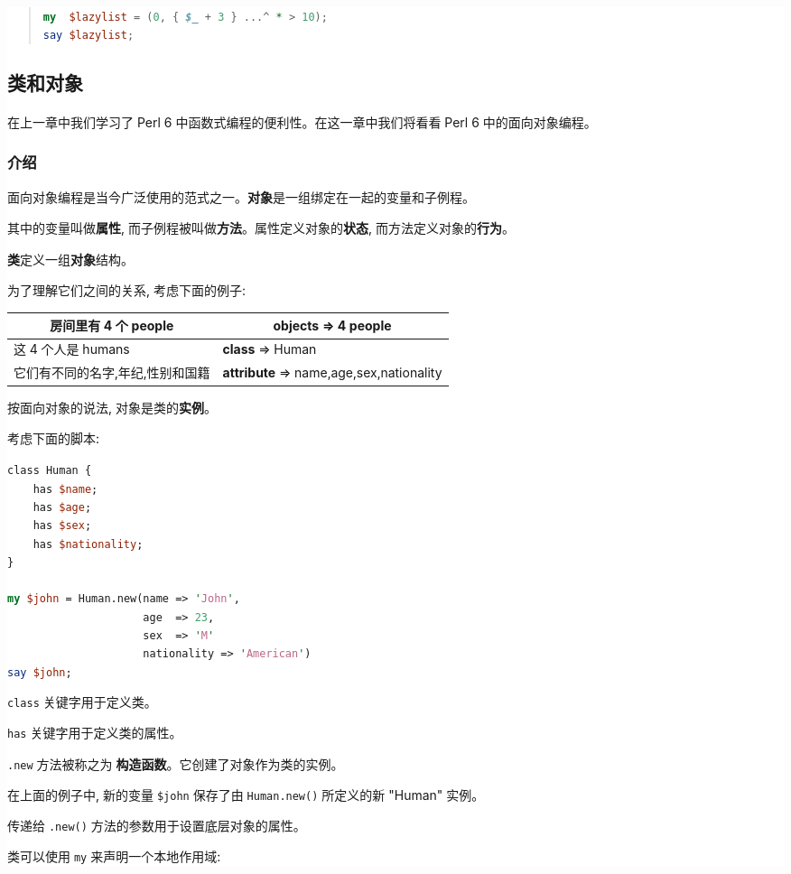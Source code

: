> ```perl
> my  $lazylist = (0, { $_ + 3 } ...^ * > 10);
> say $lazylist;
> ```
>
> 

## 类和对象

在上一章中我们学习了 Perl 6 中函数式编程的便利性。在这一章中我们将看看 Perl 6 中的面向对象编程。

###  介绍

面向对象编程是当今广泛使用的范式之一。**对象**是一组绑定在一起的变量和子例程。

其中的变量叫做**属性**, 而子例程被叫做**方法**。属性定义对象的**状态**, 而方法定义对象的**行为**。

**类**定义一组**对象**结构。

为了理解它们之间的关系, 考虑下面的例子:

| 房间里有 4 个 people   | **objects** => 4 people                  |
| ----------------- | ---------------------------------------- |
| 这 4 个人是 humans    | **class** => Human                       |
| 它们有不同的名字,年纪,性别和国籍 | **attribute** => name,age,sex,nationality |

按面向对象的说法, 对象是类的**实例**。

考虑下面的脚本:

```perl
class Human {
    has $name;
    has $age;
    has $sex;
    has $nationality;
}

my $john = Human.new(name => 'John',
                     age  => 23,
                     sex  => 'M'
                     nationality => 'American')
say $john;
```

`class` 关键字用于定义类。

`has` 关键字用于定义类的属性。

`.new` 方法被称之为 **构造函数**。它创建了对象作为类的实例。

在上面的例子中, 新的变量 `$john` 保存了由 `Human.new()` 所定义的新 "Human" 实例。

传递给 `.new()` 方法的参数用于设置底层对象的属性。

类可以使用 `my` 来声明一个本地作用域:
